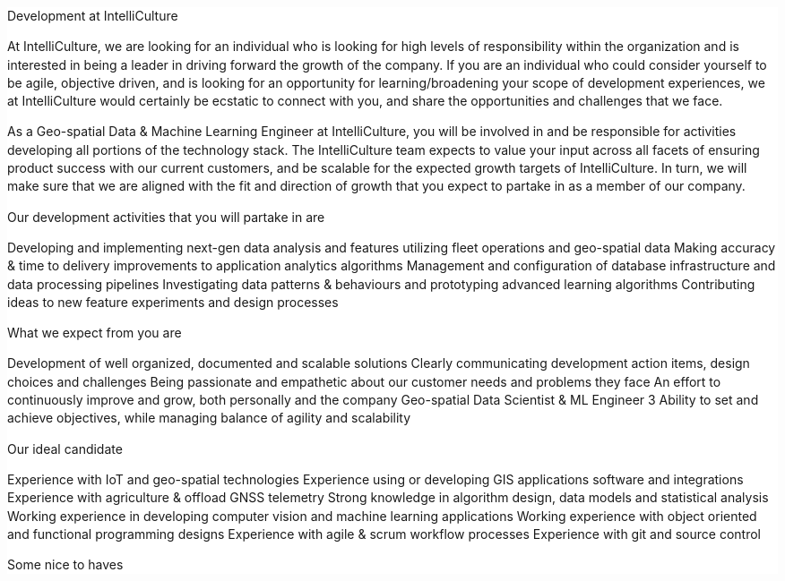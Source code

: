 

Development at IntelliCulture 


At IntelliCulture, we are looking for an individual who is looking for high levels of responsibility within the organization and is interested in being a leader in driving forward the growth of the company. If you are an individual who could consider yourself to be agile, objective driven, and is looking for an opportunity for learning/broadening your scope of development experiences, we at IntelliCulture would certainly be ecstatic to connect with you, and share the opportunities and challenges that we face. 



As a Geo-spatial Data & Machine Learning Engineer at IntelliCulture, you will be involved in and be responsible for activities developing all portions of the technology stack. The IntelliCulture team expects to value your input across all facets of ensuring product success with our current customers, and be scalable for the expected growth targets of IntelliCulture. In turn, we will make sure that we are aligned with the fit and direction of growth that you expect to partake in as a member of our company. 



Our development activities that you will partake in are 


Developing and implementing next-gen data analysis and features utilizing fleet operations and geo-spatial data 
Making accuracy & time to delivery improvements to application analytics algorithms 
Management and configuration of database infrastructure and data processing pipelines 
Investigating data patterns & behaviours and prototyping advanced learning algorithms 
Contributing ideas to new feature experiments and design processes 


What we expect from you are 


Development of well organized, documented and scalable solutions 
Clearly communicating development action items, design choices and challenges 
Being passionate and empathetic about our customer needs and problems they face 
An effort to continuously improve and grow, both personally and the company 
Geo-spatial Data Scientist & ML Engineer 3 Ability to set and achieve objectives, while managing balance of agility and scalability


Our ideal candidate 


Experience with IoT and geo-spatial technologies 
Experience using or developing GIS applications software and integrations 
Experience with agriculture & offload GNSS telemetry 
Strong knowledge in algorithm design, data models and statistical analysis 
Working experience in developing computer vision and machine learning applications 
Working experience with object oriented and functional programming designs 
Experience with agile & scrum workflow processes 
Experience with git and source control 


Some nice to haves


